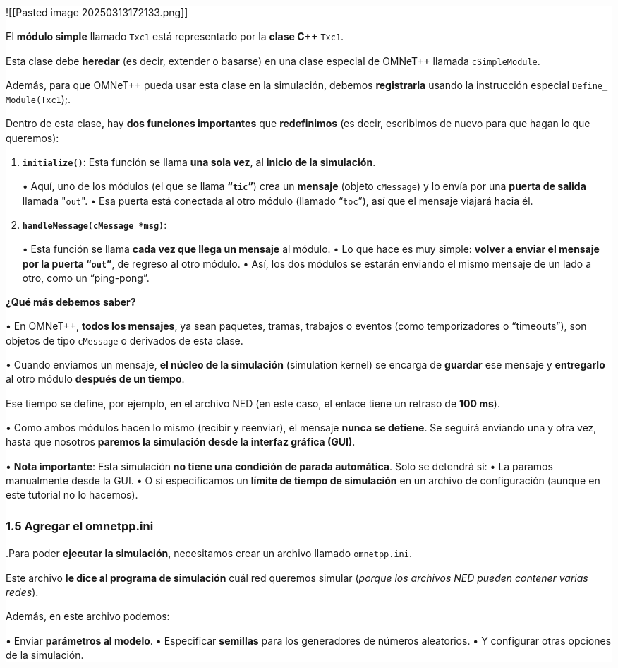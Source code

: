 ![[Pasted image 20250313172133.png]]
  
El **módulo simple** llamado `Txc1` está representado por la **clase C++** `Txc1`.

Esta clase debe **heredar** (es decir, extender o basarse) en una clase especial de OMNeT++ llamada `cSimpleModule`.

Además, para que OMNeT++ pueda usar esta clase en la simulación, debemos **registrarla** usando la instrucción especial `Define_Module(Txc1`);.

Dentro de esta clase, hay **dos funciones importantes** que **redefinimos** (es decir, escribimos de nuevo para que hagan lo que queremos):

1. **`initialize()`**: Esta función se llama **una sola vez**, al **inicio de la simulación**.
	
	• Aquí, uno de los módulos (el que se llama **“`tic`”**) crea un **mensaje** (objeto `cMessage`) y lo envía por una **puerta de salida** llamada "`out`".
	• Esa puerta está conectada al otro módulo (llamado “`toc`”), así que el mensaje viajará hacia él.

2. **`handleMessage(cMessage *msg)`**:

	• Esta función se llama **cada vez que llega un mensaje** al módulo.
	• Lo que hace es muy simple: **volver a enviar el mensaje por la puerta “`out`”**, de regreso al otro módulo.
	• Así, los dos módulos se estarán enviando el mismo mensaje de un lado a otro, como un “ping-pong”.

**¿Qué más debemos saber?**

• En OMNeT++, **todos los mensajes**, ya sean paquetes, tramas, trabajos o eventos (como temporizadores o “timeouts”), son objetos de tipo `cMessage` o derivados de esta clase.

• Cuando enviamos un mensaje, **el núcleo de la simulación** (simulation kernel) se encarga de **guardar** ese mensaje y **entregarlo** al otro módulo **después de un tiempo**.

Ese tiempo se define, por ejemplo, en el archivo NED (en este caso, el enlace tiene un retraso de **100 ms**).

• Como ambos módulos hacen lo mismo (recibir y reenviar), el mensaje **nunca se detiene**. Se seguirá enviando una y otra vez, hasta que nosotros **paremos la simulación desde la interfaz gráfica (GUI)**.

• **Nota importante**: Esta simulación **no tiene una condición de parada automática**. Solo se detendrá si:
	• La paramos manualmente desde la GUI.
	• O si especificamos un **límite de tiempo de simulación** en un archivo de configuración (aunque en este tutorial no lo hacemos).

### 1.5 Agregar el omnetpp.ini
  
.Para poder **ejecutar la simulación**, necesitamos crear un archivo llamado `omnetpp.ini`.

Este archivo **le dice al programa de simulación** cuál red queremos simular (*porque los archivos NED pueden contener varias redes*).

Además, en este archivo podemos:

• Enviar **parámetros al modelo**.
• Especificar **semillas** para los generadores de números aleatorios.
• Y configurar otras opciones de la simulación.
